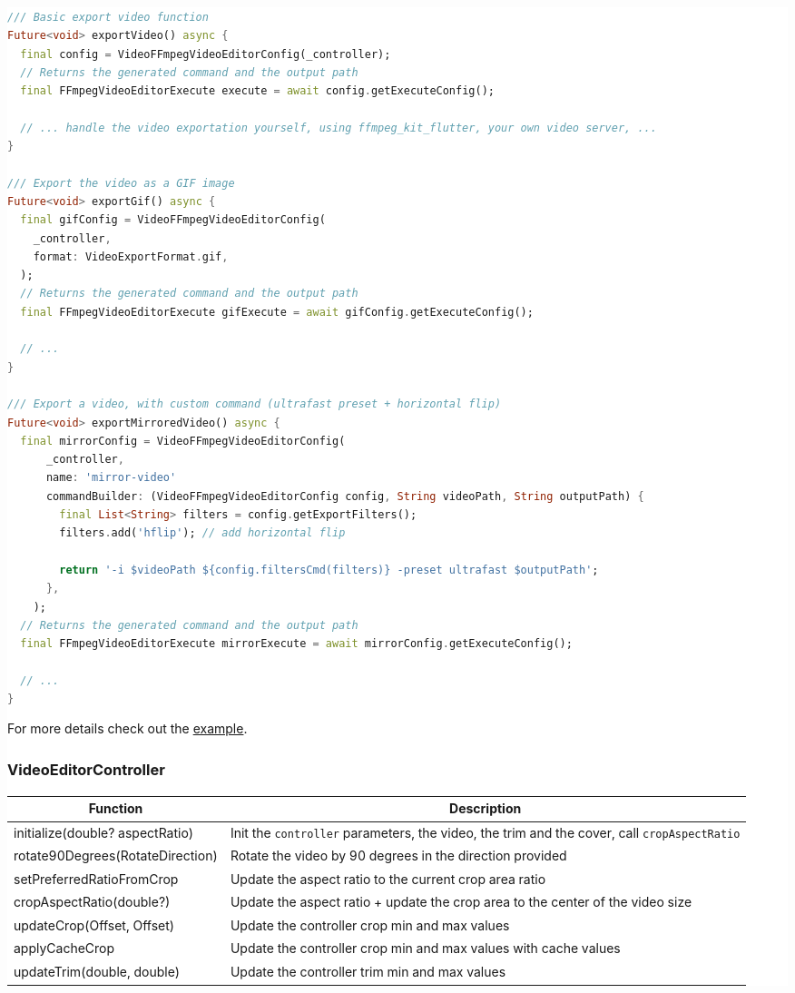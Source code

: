 ```dart
/// Basic export video function
Future<void> exportVideo() async {
  final config = VideoFFmpegVideoEditorConfig(_controller);
  // Returns the generated command and the output path
  final FFmpegVideoEditorExecute execute = await config.getExecuteConfig();

  // ... handle the video exportation yourself, using ffmpeg_kit_flutter, your own video server, ...
}

/// Export the video as a GIF image
Future<void> exportGif() async {
  final gifConfig = VideoFFmpegVideoEditorConfig(
    _controller,
    format: VideoExportFormat.gif,
  );
  // Returns the generated command and the output path
  final FFmpegVideoEditorExecute gifExecute = await gifConfig.getExecuteConfig();

  // ...
}

/// Export a video, with custom command (ultrafast preset + horizontal flip)
Future<void> exportMirroredVideo() async {
  final mirrorConfig = VideoFFmpegVideoEditorConfig(
      _controller,
      name: 'mirror-video'
      commandBuilder: (VideoFFmpegVideoEditorConfig config, String videoPath, String outputPath) {
        final List<String> filters = config.getExportFilters();
        filters.add('hflip'); // add horizontal flip

        return '-i $videoPath ${config.filtersCmd(filters)} -preset ultrafast $outputPath';
      },
    );
  // Returns the generated command and the output path
  final FFmpegVideoEditorExecute mirrorExecute = await mirrorConfig.getExecuteConfig();

  // ...
}
```

For more details check out the [example](https://github.com/LeGoffMael/video_editor/tree/master/example).

### VideoEditorController

| Function                         | Description                       |
| -------------------------------- | --------------------------------- |
| initialize(double? aspectRatio)  | Init the `controller` parameters, the video, the trim and the cover, call `cropAspectRatio` |
| rotate90Degrees(RotateDirection) | Rotate the video by 90 degrees in the direction provided            |
| setPreferredRatioFromCrop        | Update the aspect ratio to the current crop area ratio              |
| cropAspectRatio(double?)         | Update the aspect ratio + update the crop area to the center of the video size |
| updateCrop(Offset, Offset)       | Update the controller crop min and max values                       |
| applyCacheCrop                   | Update the controller crop min and max values with cache values     |
| updateTrim(double, double)       | Update the controller trim min and max values                       |
